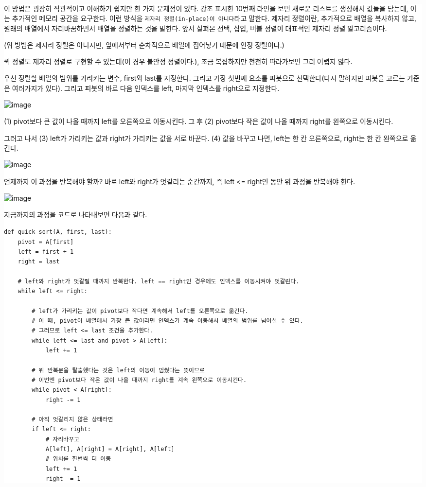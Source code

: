 이 방법은 굉장히 직관적이고 이해하기 쉽지만 한 가지 문제점이 있다. 강조 표시한 10번째 라인을 보면 새로운
리스트를 생성해서 값들을 담는데, 이는 추가적인 메모리 공간을 요구한다. 이런 방식을 `제자리 정렬(in-place)이 아니다`라고 말한다.
제자리 정렬이란, 추가적으로 배열을 복사하지 않고, 원래의 배열에서 자리바꿈하면서 배열을 정렬하는 것을 말한다.
앞서 살펴본 선택, 삽입, 버블 정렬이 대표적인 제자리 정렬 알고리즘이다.

(위 방법은 제자리 정렬은 아니지만, 앞에서부터 순차적으로 배열에 집어넣기 때문에 안정 정렬이다.) 

퀵 정렬도 제자리 정렬로 구현할 수 있는데(이 경우 불안정 정렬이다.), 조금 복잡하지만 천천히 따라가보면 그리 어렵지 않다.

우선 정렬할 배열의 범위를 가리키는 변수, first와 last를 지정한다. 그리고 가장 첫번째 요소를 피봇으로 선택한다(다시 말하지만 피봇을 고르는 기준은 여러가지가 있다).
그리고 피봇의 바로 다음 인덱스를 left, 마지막 인덱스를 right으로 지정한다.

![image](https://user-images.githubusercontent.com/63030569/115118961-f7928f00-9fe0-11eb-9ba8-ce6ebeae4971.png)

(1) pivot보다 큰 값이 나올 때까지 left를 오른쪽으로 이동시킨다. 그 후 (2) pivot보다 작은 값이 나올 때까지 right를 왼쪽으로 이동시킨다.

그러고 나서 (3) left가 가리키는 값과 right가 가리키는 값을 서로 바꾼다. (4) 값을 바꾸고 나면, left는 한 칸 오른쪽으로, right는 한 칸 왼쪽으로 옮긴다.

![image](https://user-images.githubusercontent.com/63030569/115119317-b0a59900-9fe2-11eb-89db-6c4953d0e0e6.png)

언제까지 이 과정을 반복해야 할까? 바로 left와 right가 엇갈리는 순간까지, 즉 left <= right인 동안 위 과정을 반복해야 한다.

![image](https://user-images.githubusercontent.com/63030569/115119577-16465500-9fe4-11eb-88a8-9bb008fac7f9.png)

지금까지의 과정을 코드로 나타내보면 다음과 같다.

```python{17}
def quick_sort(A, first, last):
    pivot = A[first]
    left = first + 1
    right = last
    
    # left와 right가 엇갈릴 때까지 반복한다. left == right인 경우에도 인덱스를 이동시켜야 엇갈린다.
    while left <= right:
    
        # left가 가리키는 값이 pivot보다 작다면 계속해서 left를 오른쪽으로 옮긴다.
        # 이 때, pivot이 배열에서 가장 큰 값이라면 인덱스가 계속 이동해서 배열의 범위를 넘어설 수 있다.
        # 그러므로 left <= last 조건을 추가한다.
        while left <= last and pivot > A[left]:
            left += 1
        
        # 위 반복문을 탈출했다는 것은 left의 이동이 멈췄다는 뜻이므로
        # 이번엔 pivot보다 작은 값이 나올 때까지 right를 계속 왼쪽으로 이동시킨다.
        while pivot < A[right]:
            right -= 1
        
        # 아직 엇갈리지 않은 상태라면
        if left <= right:
            # 자리바꾸고
            A[left], A[right] = A[right], A[left]
            # 위치를 한번씩 더 이동
            left += 1
            right -= 1 
```
